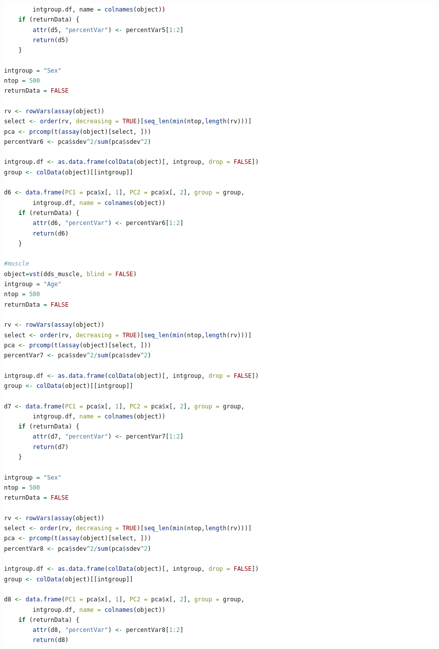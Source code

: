 ``` r
        intgroup.df, name = colnames(object))
    if (returnData) {
        attr(d5, "percentVar") <- percentVar5[1:2]
        return(d5)
    }

intgroup = "Sex"
ntop = 500
returnData = FALSE

rv <- rowVars(assay(object))
select <- order(rv, decreasing = TRUE)[seq_len(min(ntop,length(rv)))]
pca <- prcomp(t(assay(object)[select, ]))
percentVar6 <- pca$sdev^2/sum(pca$sdev^2)

intgroup.df <- as.data.frame(colData(object)[, intgroup, drop = FALSE])
group <- colData(object)[[intgroup]]

d6 <- data.frame(PC1 = pca$x[, 1], PC2 = pca$x[, 2], group = group,
        intgroup.df, name = colnames(object))
    if (returnData) {
        attr(d6, "percentVar") <- percentVar6[1:2]
        return(d6)
    }

#muscle
object=vst(dds_muscle, blind = FALSE)
intgroup = "Age"
ntop = 500
returnData = FALSE

rv <- rowVars(assay(object))
select <- order(rv, decreasing = TRUE)[seq_len(min(ntop,length(rv)))]
pca <- prcomp(t(assay(object)[select, ]))
percentVar7 <- pca$sdev^2/sum(pca$sdev^2)

intgroup.df <- as.data.frame(colData(object)[, intgroup, drop = FALSE])
group <- colData(object)[[intgroup]]

d7 <- data.frame(PC1 = pca$x[, 1], PC2 = pca$x[, 2], group = group,
        intgroup.df, name = colnames(object))
    if (returnData) {
        attr(d7, "percentVar") <- percentVar7[1:2]
        return(d7)
    }

intgroup = "Sex"
ntop = 500
returnData = FALSE

rv <- rowVars(assay(object))
select <- order(rv, decreasing = TRUE)[seq_len(min(ntop,length(rv)))]
pca <- prcomp(t(assay(object)[select, ]))
percentVar8 <- pca$sdev^2/sum(pca$sdev^2)

intgroup.df <- as.data.frame(colData(object)[, intgroup, drop = FALSE])
group <- colData(object)[[intgroup]]

d8 <- data.frame(PC1 = pca$x[, 1], PC2 = pca$x[, 2], group = group,
        intgroup.df, name = colnames(object))
    if (returnData) {
        attr(d8, "percentVar") <- percentVar8[1:2]
        return(d8)
```